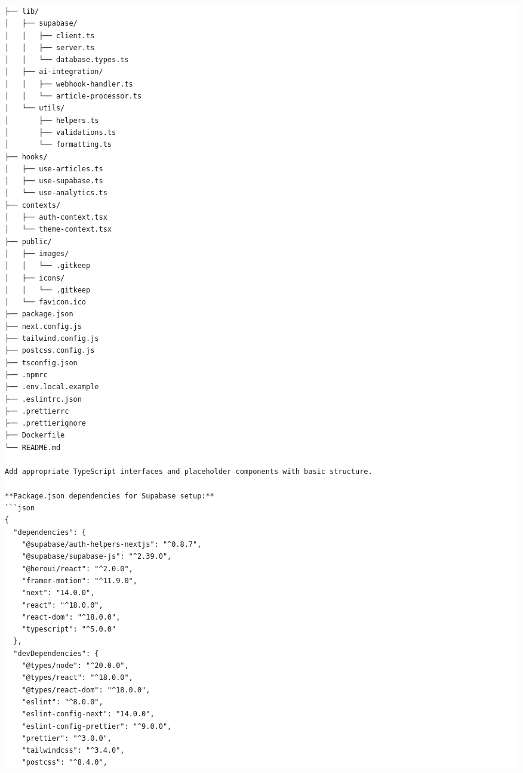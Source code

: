 ```
├── lib/
│   ├── supabase/
│   │   ├── client.ts
│   │   ├── server.ts
│   │   └── database.types.ts
│   ├── ai-integration/
│   │   ├── webhook-handler.ts
│   │   └── article-processor.ts
│   └── utils/
│       ├── helpers.ts
│       ├── validations.ts
│       └── formatting.ts
├── hooks/
│   ├── use-articles.ts
│   ├── use-supabase.ts
│   └── use-analytics.ts
├── contexts/
│   ├── auth-context.tsx
│   └── theme-context.tsx
├── public/
│   ├── images/
│   │   └── .gitkeep
│   ├── icons/
│   │   └── .gitkeep
│   └── favicon.ico
├── package.json
├── next.config.js
├── tailwind.config.js
├── postcss.config.js
├── tsconfig.json
├── .npmrc
├── .env.local.example
├── .eslintrc.json
├── .prettierrc
├── .prettierignore
├── Dockerfile
└── README.md

Add appropriate TypeScript interfaces and placeholder components with basic structure.

**Package.json dependencies for Supabase setup:**
```json
{
  "dependencies": {
    "@supabase/auth-helpers-nextjs": "^0.8.7",
    "@supabase/supabase-js": "^2.39.0",
    "@heroui/react": "^2.0.0",
    "framer-motion": "^11.9.0",
    "next": "14.0.0",
    "react": "^18.0.0",
    "react-dom": "^18.0.0",
    "typescript": "^5.0.0"
  },
  "devDependencies": {
    "@types/node": "^20.0.0",
    "@types/react": "^18.0.0",
    "@types/react-dom": "^18.0.0",
    "eslint": "^8.0.0",
    "eslint-config-next": "14.0.0",
    "eslint-config-prettier": "^9.0.0",
    "prettier": "^3.0.0",
    "tailwindcss": "^3.4.0",
    "postcss": "^8.4.0",
```